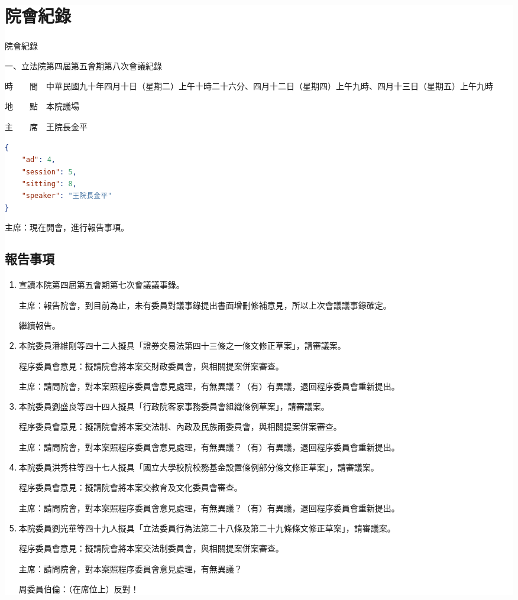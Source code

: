 # 院會紀錄


院會紀錄

一、立法院第四屆第五會期第八次會議紀錄

時　　間　中華民國九十年四月十日（星期二）上午十時二十六分、四月十二日（星期四）上午九時、四月十三日（星期五）上午九時

地　　點　本院議場

主　　席　王院長金平

```json
{
    "ad": 4,
    "session": 5,
    "sitting": 8,
    "speaker": "王院長金平"
}

```


主席：現在開會，進行報告事項。


## 報告事項


1. 宣讀本院第四屆第五會期第七次會議議事錄。

    主席：報告院會，到目前為止，未有委員對議事錄提出書面增刪修補意見，所以上次會議議事錄確定。

    繼續報告。

2. 本院委員潘維剛等四十二人擬具「證券交易法第四十三條之一條文修正草案」，請審議案。

    程序委員會意見：擬請院會將本案交財政委員會，與相關提案併案審查。

    主席：請問院會，對本案照程序委員會意見處理，有無異議？（有）有異議，退回程序委員會重新提出。

3. 本院委員劉盛良等四十四人擬具「行政院客家事務委員會組織條例草案」，請審議案。

    程序委員會意見：擬請院會將本案交法制、內政及民族兩委員會，與相關提案併案審查。

    主席：請問院會，對本案照程序委員會意見處理，有無異議？（有）有異議，退回程序委員會重新提出。

4. 本院委員洪秀柱等四十七人擬具「國立大學校院校務基金設置條例部分條文修正草案」，請審議案。

    程序委員會意見：擬請院會將本案交教育及文化委員會審查。

    主席：請問院會，對本案照程序委員會意見處理，有無異議？（有）有異議，退回程序委員會重新提出。

5. 本院委員劉光華等四十九人擬具「立法委員行為法第二十八條及第二十九條條文修正草案」，請審議案。

    程序委員會意見：擬請院會將本案交法制委員會，與相關提案併案審查。

    主席：請問院會，對本案照程序委員會意見處理，有無異議？

    周委員伯倫：（在席位上）反對！
